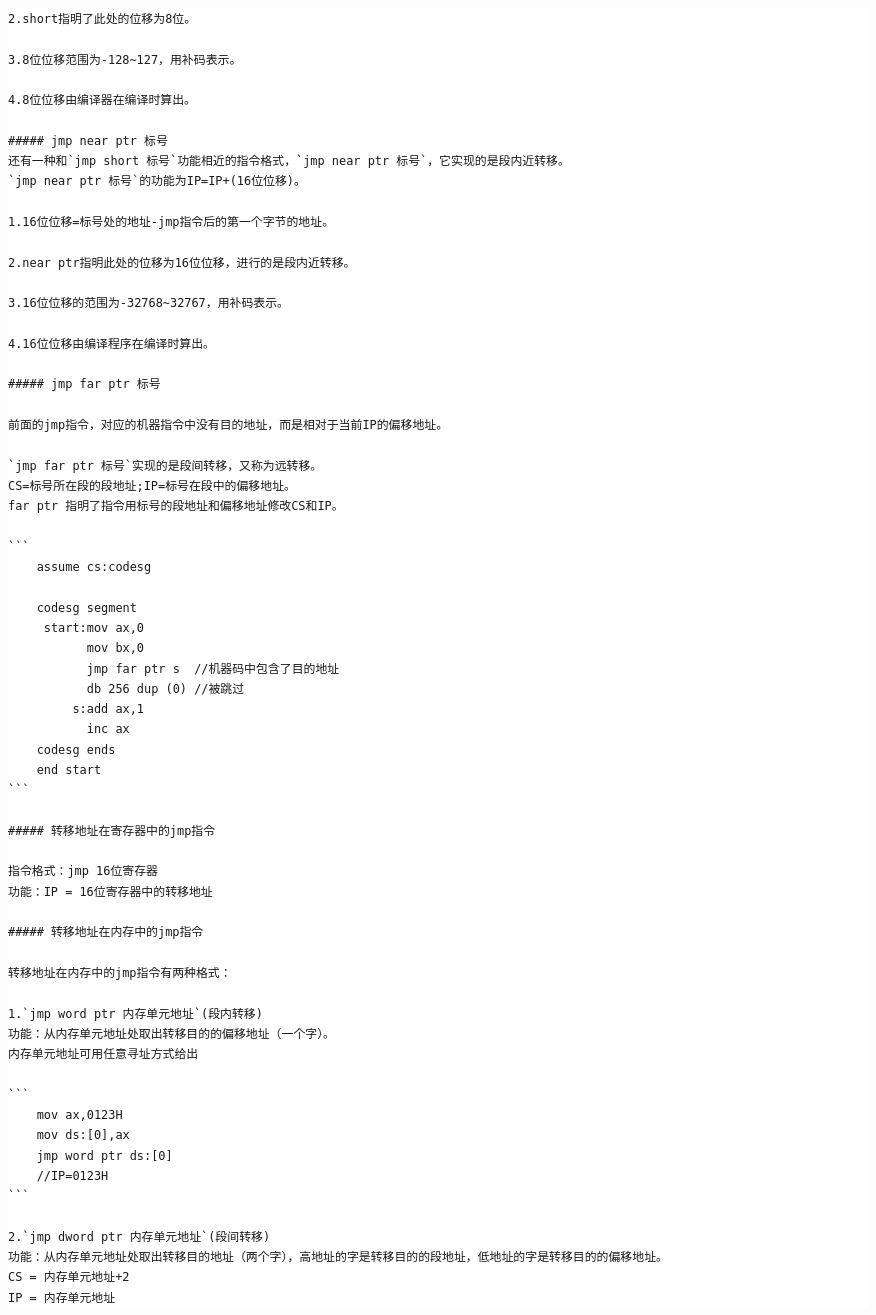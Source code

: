 ````
2.short指明了此处的位移为8位。

3.8位位移范围为-128~127，用补码表示。

4.8位位移由编译器在编译时算出。

##### jmp near ptr 标号
还有一种和`jmp short 标号`功能相近的指令格式，`jmp near ptr 标号`，它实现的是段内近转移。
`jmp near ptr 标号`的功能为IP=IP+(16位位移)。

1.16位位移=标号处的地址-jmp指令后的第一个字节的地址。

2.near ptr指明此处的位移为16位位移，进行的是段内近转移。

3.16位位移的范围为-32768~32767，用补码表示。

4.16位位移由编译程序在编译时算出。

##### jmp far ptr 标号

前面的jmp指令，对应的机器指令中没有目的地址，而是相对于当前IP的偏移地址。

`jmp far ptr 标号`实现的是段间转移，又称为远转移。
CS=标号所在段的段地址;IP=标号在段中的偏移地址。
far ptr 指明了指令用标号的段地址和偏移地址修改CS和IP。

```
    assume cs:codesg
    
    codesg segment
     start:mov ax,0
     	   mov bx,0
           jmp far ptr s  //机器码中包含了目的地址
           db 256 dup (0) //被跳过
         s:add ax,1
           inc ax
    codesg ends
    end start
```

##### 转移地址在寄存器中的jmp指令

指令格式：jmp 16位寄存器
功能：IP = 16位寄存器中的转移地址

##### 转移地址在内存中的jmp指令

转移地址在内存中的jmp指令有两种格式：

1.`jmp word ptr 内存单元地址`(段内转移)
功能：从内存单元地址处取出转移目的的偏移地址（一个字）。
内存单元地址可用任意寻址方式给出

```
    mov ax,0123H
    mov ds:[0],ax
    jmp word ptr ds:[0]
    //IP=0123H
```

2.`jmp dword ptr 内存单元地址`(段间转移)
功能：从内存单元地址处取出转移目的地址（两个字），高地址的字是转移目的的段地址，低地址的字是转移目的的偏移地址。
CS = 内存单元地址+2
IP = 内存单元地址
````